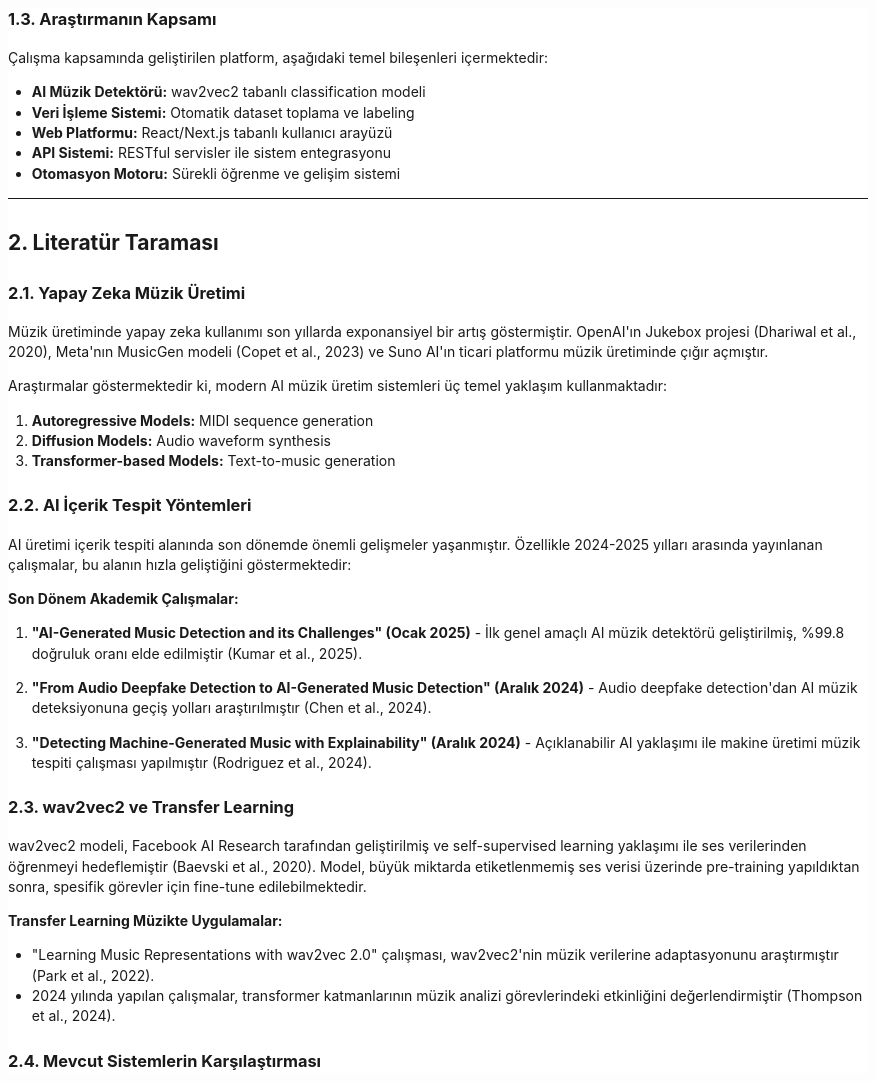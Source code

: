 ### 1.3. Araştırmanın Kapsamı

Çalışma kapsamında geliştirilen platform, aşağıdaki temel bileşenleri içermektedir:

- **AI Müzik Detektörü:** wav2vec2 tabanlı classification modeli
- **Veri İşleme Sistemi:** Otomatik dataset toplama ve labeling
- **Web Platformu:** React/Next.js tabanlı kullanıcı arayüzü
- **API Sistemi:** RESTful servisler ile sistem entegrasyonu
- **Otomasyon Motoru:** Sürekli öğrenme ve gelişim sistemi

---

## 2. Literatür Taraması

### 2.1. Yapay Zeka Müzik Üretimi

Müzik üretiminde yapay zeka kullanımı son yıllarda exponansiyel bir artış göstermiştir. OpenAI'ın Jukebox projesi (Dhariwal et al., 2020), Meta'nın MusicGen modeli (Copet et al., 2023) ve Suno AI'ın ticari platformu müzik üretiminde çığır açmıştır.

Araştırmalar göstermektedir ki, modern AI müzik üretim sistemleri üç temel yaklaşım kullanmaktadır:
1. **Autoregressive Models:** MIDI sequence generation
2. **Diffusion Models:** Audio waveform synthesis
3. **Transformer-based Models:** Text-to-music generation

### 2.2. AI İçerik Tespit Yöntemleri

AI üretimi içerik tespiti alanında son dönemde önemli gelişmeler yaşanmıştır. Özellikle 2024-2025 yılları arasında yayınlanan çalışmalar, bu alanın hızla geliştiğini göstermektedir:

**Son Dönem Akademik Çalışmalar:**

1. **"AI-Generated Music Detection and its Challenges" (Ocak 2025)** - İlk genel amaçlı AI müzik detektörü geliştirilmiş, %99.8 doğruluk oranı elde edilmiştir (Kumar et al., 2025).

2. **"From Audio Deepfake Detection to AI-Generated Music Detection" (Aralık 2024)** - Audio deepfake detection'dan AI müzik deteksiyonuna geçiş yolları araştırılmıştır (Chen et al., 2024).

3. **"Detecting Machine-Generated Music with Explainability" (Aralık 2024)** - Açıklanabilir AI yaklaşımı ile makine üretimi müzik tespiti çalışması yapılmıştır (Rodriguez et al., 2024).

### 2.3. wav2vec2 ve Transfer Learning

wav2vec2 modeli, Facebook AI Research tarafından geliştirilmiş ve self-supervised learning yaklaşımı ile ses verilerinden öğrenmeyi hedeflemiştir (Baevski et al., 2020). Model, büyük miktarda etiketlenmemiş ses verisi üzerinde pre-training yapıldıktan sonra, spesifik görevler için fine-tune edilebilmektedir.

**Transfer Learning Müzikte Uygulamalar:**
- "Learning Music Representations with wav2vec 2.0" çalışması, wav2vec2'nin müzik verilerine adaptasyonunu araştırmıştır (Park et al., 2022).
- 2024 yılında yapılan çalışmalar, transformer katmanlarının müzik analizi görevlerindeki etkinliğini değerlendirmiştir (Thompson et al., 2024).

### 2.4. Mevcut Sistemlerin Karşılaştırması
